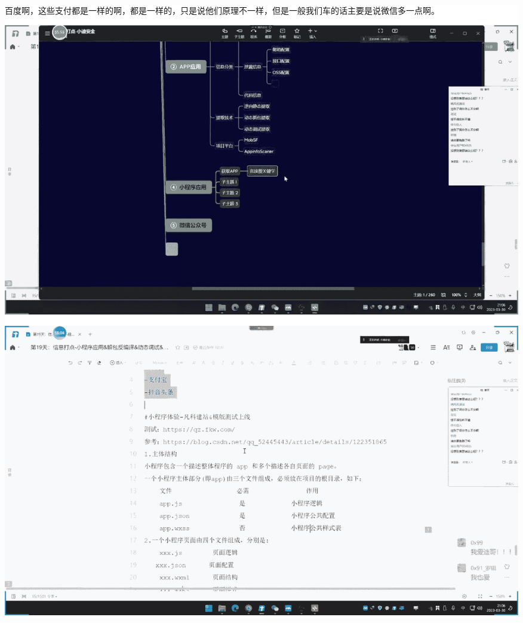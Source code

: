 百度啊，这些支付都是一样的啊，都是一样的，只是说他们原理不一样，但是一般我们车的话主要是说微信多一点啊。



![](img/ec583ecafaea86f54c189669ec5b025a_196.png)

![](img/ec583ecafaea86f54c189669ec5b025a_197.png)
